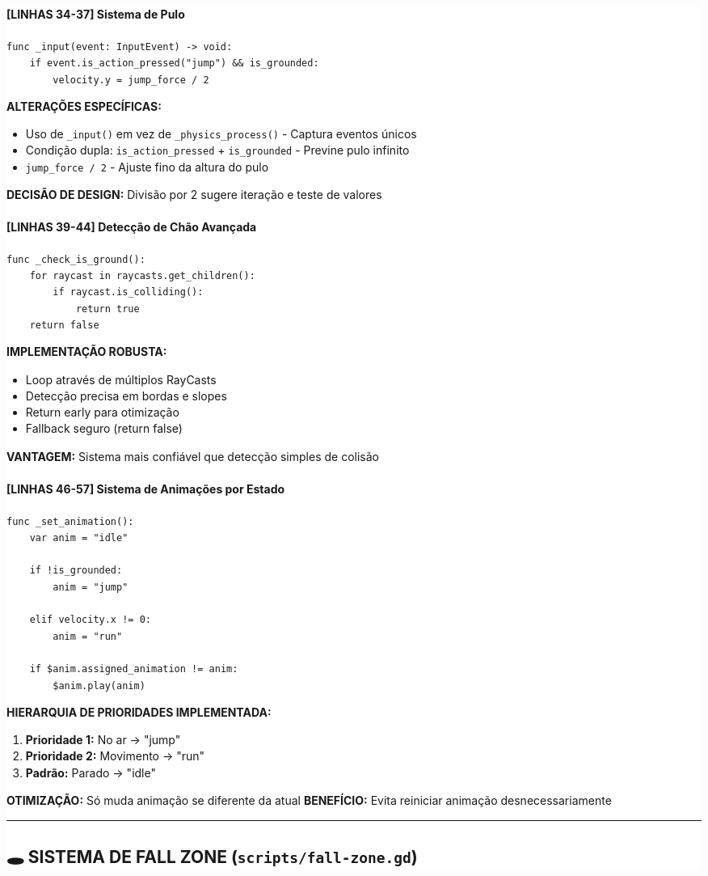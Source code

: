 #### **[LINHAS 34-37] Sistema de Pulo**
```gdscript
func _input(event: InputEvent) -> void:
	if event.is_action_pressed("jump") && is_grounded:
		velocity.y = jump_force / 2
```
**ALTERAÇÕES ESPECÍFICAS:**
- Uso de `_input()` em vez de `_physics_process()` - Captura eventos únicos
- Condição dupla: `is_action_pressed` + `is_grounded` - Previne pulo infinito
- `jump_force / 2` - Ajuste fino da altura do pulo

**DECISÃO DE DESIGN:** Divisão por 2 sugere iteração e teste de valores

#### **[LINHAS 39-44] Detecção de Chão Avançada**
```gdscript
func _check_is_ground():
	for raycast in raycasts.get_children():
		if raycast.is_colliding():
			return true
	return false
```
**IMPLEMENTAÇÃO ROBUSTA:**
- Loop através de múltiplos RayCasts
- Detecção precisa em bordas e slopes
- Return early para otimização
- Fallback seguro (return false)

**VANTAGEM:** Sistema mais confiável que detecção simples de colisão

#### **[LINHAS 46-57] Sistema de Animações por Estado**
```gdscript
func _set_animation():
	var anim = "idle"
	
	if !is_grounded:
		anim = "jump"
		
	elif velocity.x != 0:
		anim = "run"
		
	if $anim.assigned_animation != anim:
		$anim.play(anim)
```
**HIERARQUIA DE PRIORIDADES IMPLEMENTADA:**
1. **Prioridade 1:** No ar → "jump"
2. **Prioridade 2:** Movimento → "run"  
3. **Padrão:** Parado → "idle"

**OTIMIZAÇÃO:** Só muda animação se diferente da atual
**BENEFÍCIO:** Evita reiniciar animação desnecessariamente

---

## 🕳️ **SISTEMA DE FALL ZONE** (`scripts/fall-zone.gd`)
